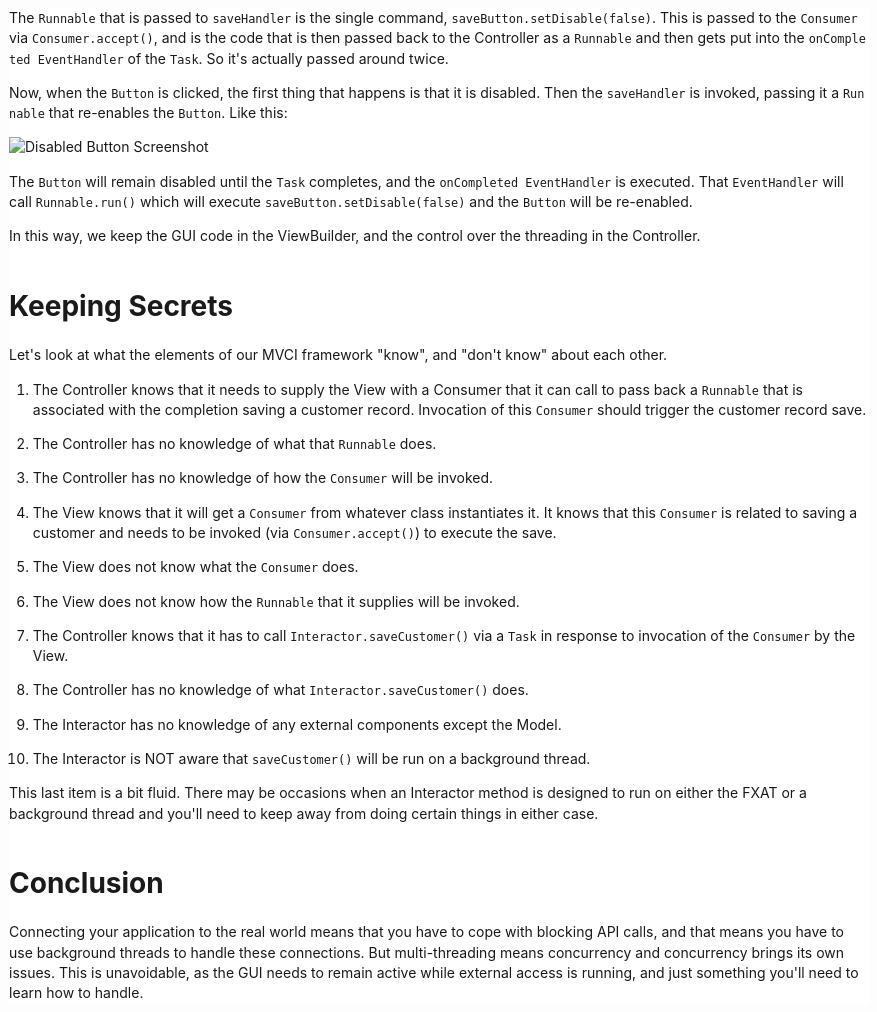 The `Runnable` that is passed to `saveHandler` is the single command, `saveButton.setDisable(false)`.  This is passed to the `Consumer` via `Consumer.accept()`, and is the code that is then passed back to the Controller as a `Runnable` and then gets put into the `onCompleted EventHandler` of the `Task`.  So it's actually passed around twice.

Now, when the `Button` is clicked, the first thing that happens is that it is disabled.  Then the `saveHandler` is invoked, passing it a `Runnable` that re-enables the `Button`.  Like this:

![Disabled Button Screenshot]({{page.screenshot_2}})

The `Button` will remain disabled until the `Task` completes, and the `onCompleted EventHandler` is executed.  That `EventHandler` will call `Runnable.run()` which will execute `saveButton.setDisable(false)` and the `Button` will be re-enabled.

In this way, we keep the GUI code in the ViewBuilder, and the control over the threading in the Controller.

# Keeping Secrets

Let's look at what the elements of our MVCI framework "know", and "don't know" about each other.

1. The Controller knows that it needs to supply the View with a Consumer that it can call to pass back a `Runnable` that is associated with the completion saving a customer record.  Invocation of this `Consumer` should trigger the customer record save.

1. The Controller has no knowledge of what that `Runnable` does.

1. The Controller has no knowledge of how the `Consumer` will be invoked.

1. The View knows that it will get a `Consumer` from whatever class instantiates it.  It knows that this `Consumer` is related to saving a customer and needs to be invoked (via `Consumer.accept()`) to execute the save.

1. The View does not know what the `Consumer` does.  

1. The View does not know how the `Runnable` that it supplies will be invoked.

1. The Controller knows that it has to call `Interactor.saveCustomer()` via a `Task` in response to invocation of the `Consumer` by the View.

1. The Controller has no knowledge of what `Interactor.saveCustomer()` does.

1. The Interactor has no knowledge of any external components except the Model.  

1. The Interactor is NOT aware that `saveCustomer()` will be run on a background thread.

This last item is a bit fluid.  There may be occasions when an Interactor method is designed to run on either the FXAT or a background thread and you'll need to keep away from doing certain things in either case.

# Conclusion

Connecting your application to the real world means that you have to cope with blocking API calls, and that means you have to use background threads to handle these connections.  But multi-threading means concurrency and concurrency brings its own issues.  This is unavoidable, as the GUI needs to remain active while external access is running, and just something you'll need to learn how to handle.
